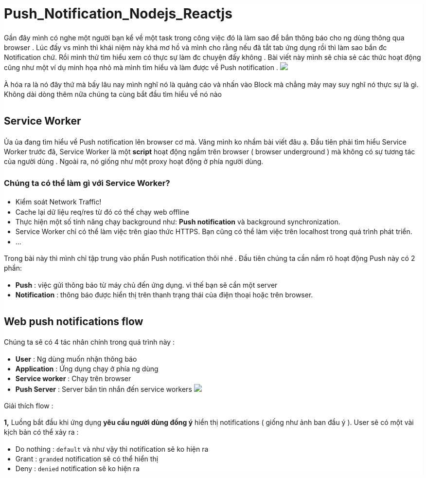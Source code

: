 # Push_Notification_Nodejs_Reactjs

Gần đây mình có nghe một người bạn kể về một task trong công việc đó là làm sao để bắn thông báo cho ng dùng thông qua browser . Lúc đấy vs mình thì khái niệm này khá mơ hồ và mình cho rằng nếu đã tắt tab ứng dụng rồi thì làm sao bắn đc Notification chứ. Rồi mình thử tìm hiểu xem có thực sự làm đc chuyện đấy không . Bài viết này mình sẽ chia sẻ các thức hoạt động cũng như một ví dụ minh họa nhỏ mà mình tìm hiểu và làm được về Push notification .
![](https://images.viblo.asia/9f702884-72a9-4242-8940-2bf2a16baf98.png)

À hóa ra là nó đây thứ mà bấy lâu nay mình nghĩ nó là quảng cáo và nhấn vào Block mà chẳng mảy may suy nghĩ nó thực sự là gì. Không dài dòng thêm nữa chúng ta cùng bắt đầu tìm hiểu về nó nào

## Service Worker
Ủa ủa đang tìm hiểu về Push notification lên browser cơ mà. Vâng mình ko nhầm bài viết đâu ạ. Đầu tiên phải tìm hiểu Service Worker trước đã, Service Worker là một **script** hoạt động ngầm trên browser ( browser underground ) mà không có sự tương tác của người dùng . Ngoài ra, nó giống như một proxy hoạt động ở phía người dùng. 

### Chúng ta có thể làm gì với Service Worker?

* Kiểm soát Network Traffic!
* Cache lại dữ liệu req/res từ đó có thể chạy web offline 
* Thực hiện một số tính năng chạy background như: **Push notification** và background synchronization.
* Service Worker chỉ có thể làm việc trên giao thức HTTPS. Bạn cũng có thể làm việc trên localhost trong quá trình phát triển.
* ...

Trong bài này thì mình chỉ tập trung vào phần Push notification thôi nhé . Đầu tiên chúng ta cần nắm rõ hoạt động Push này có 2 phần:
* **Push** : việc gửi thông báo từ máy chủ đến ứng dụng. vì thế bạn sẽ cần một server
* **Notification** : thông báo được hiển thị trên thanh trạng thái của điện thoại hoặc trên browser.

## Web push notifications flow
Chúng ta sẽ có 4 tác nhân chính trong quá trình này :
* **User** : Ng dùng muốn nhận thông báo
* **Application** : Ứng dụng chạy ở phía ng dùng
* **Service worker** : Chạy trên browser
* **Push Server** : Server bắn tin nhắn đến service workers
![](https://images.viblo.asia/feee5b2b-d030-4de6-974a-f0e59aa006ba.png)

Giải thích flow :

**1,** Luồng bắt đầu khi ứng dụng **yêu cầu người dùng đồng ý** hiển thị notifications ( giống như ảnh ban đầu ý ). User sẽ có một vài kịch bản có thể xảy ra :

*  Do nothing : `default` và như vậy thì notification sẽ ko hiện ra
*  Grant : `granded` notification sẽ có thể hiển thị 
*  Deny : `denied` notification sẽ ko hiện ra
